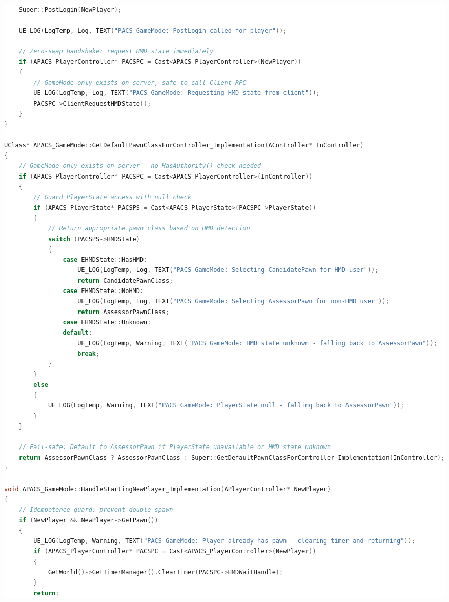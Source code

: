 ```cpp
    Super::PostLogin(NewPlayer);
    
    UE_LOG(LogTemp, Log, TEXT("PACS GameMode: PostLogin called for player"));
    
    // Zero-swap handshake: request HMD state immediately
    if (APACS_PlayerController* PACSPC = Cast<APACS_PlayerController>(NewPlayer))
    {
        // GameMode only exists on server, safe to call Client RPC
        UE_LOG(LogTemp, Log, TEXT("PACS GameMode: Requesting HMD state from client"));
        PACSPC->ClientRequestHMDState();
    }
}

UClass* APACS_GameMode::GetDefaultPawnClassForController_Implementation(AController* InController)
{
    // GameMode only exists on server - no HasAuthority() check needed
    if (APACS_PlayerController* PACSPC = Cast<APACS_PlayerController>(InController))
    {
        // Guard PlayerState access with null check
        if (APACS_PlayerState* PACSPS = Cast<APACS_PlayerState>(PACSPC->PlayerState))
        {
            // Return appropriate pawn class based on HMD detection
            switch (PACSPS->HMDState)
            {
                case EHMDState::HasHMD:
                    UE_LOG(LogTemp, Log, TEXT("PACS GameMode: Selecting CandidatePawn for HMD user"));
                    return CandidatePawnClass;
                case EHMDState::NoHMD:
                    UE_LOG(LogTemp, Log, TEXT("PACS GameMode: Selecting AssessorPawn for non-HMD user"));
                    return AssessorPawnClass;
                case EHMDState::Unknown:
                default:
                    UE_LOG(LogTemp, Warning, TEXT("PACS GameMode: HMD state unknown - falling back to AssessorPawn"));
                    break;
            }
        }
        else
        {
            UE_LOG(LogTemp, Warning, TEXT("PACS GameMode: PlayerState null - falling back to AssessorPawn"));
        }
    }
    
    // Fail-safe: Default to AssessorPawn if PlayerState unavailable or HMD state unknown
    return AssessorPawnClass ? AssessorPawnClass : Super::GetDefaultPawnClassForController_Implementation(InController);
}

void APACS_GameMode::HandleStartingNewPlayer_Implementation(APlayerController* NewPlayer)
{
    // Idempotence guard: prevent double spawn
    if (NewPlayer && NewPlayer->GetPawn())
    {
        UE_LOG(LogTemp, Warning, TEXT("PACS GameMode: Player already has pawn - clearing timer and returning"));
        if (APACS_PlayerController* PACSPC = Cast<APACS_PlayerController>(NewPlayer))
        {
            GetWorld()->GetTimerManager().ClearTimer(PACSPC->HMDWaitHandle);
        }
        return;
```